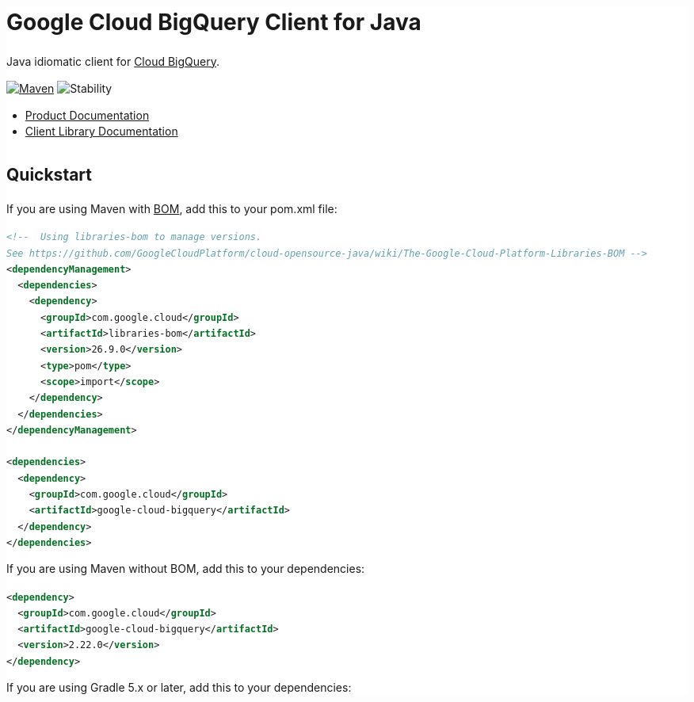 # Google Cloud BigQuery Client for Java

Java idiomatic client for [Cloud BigQuery][product-docs].

[![Maven][maven-version-image]][maven-version-link]
![Stability][stability-image]

- [Product Documentation][product-docs]
- [Client Library Documentation][javadocs]


## Quickstart

If you are using Maven with [BOM][libraries-bom], add this to your pom.xml file:

```xml
<!--  Using libraries-bom to manage versions.
See https://github.com/GoogleCloudPlatform/cloud-opensource-java/wiki/The-Google-Cloud-Platform-Libraries-BOM -->
<dependencyManagement>
  <dependencies>
    <dependency>
      <groupId>com.google.cloud</groupId>
      <artifactId>libraries-bom</artifactId>
      <version>26.9.0</version>
      <type>pom</type>
      <scope>import</scope>
    </dependency>
  </dependencies>
</dependencyManagement>

<dependencies>
  <dependency>
    <groupId>com.google.cloud</groupId>
    <artifactId>google-cloud-bigquery</artifactId>
  </dependency>
</dependencies>

```

If you are using Maven without BOM, add this to your dependencies:


```xml
<dependency>
  <groupId>com.google.cloud</groupId>
  <artifactId>google-cloud-bigquery</artifactId>
  <version>2.22.0</version>
</dependency>

```

If you are using Gradle 5.x or later, add this to your dependencies:


[product-docs]: https://cloud.google.com/bigquery
[javadocs]: https://cloud.google.com/java/docs/reference/google-cloud-bigquery/latest/history
[kokoro-badge-image-1]: http://storage.googleapis.com/cloud-devrel-public/java/badges/java-bigquery/java7.svg
[kokoro-badge-link-1]: http://storage.googleapis.com/cloud-devrel-public/java/badges/java-bigquery/java7.html
[kokoro-badge-image-2]: http://storage.googleapis.com/cloud-devrel-public/java/badges/java-bigquery/java8.svg
[kokoro-badge-link-2]: http://storage.googleapis.com/cloud-devrel-public/java/badges/java-bigquery/java8.html
[kokoro-badge-image-3]: http://storage.googleapis.com/cloud-devrel-public/java/badges/java-bigquery/java8-osx.svg
[kokoro-badge-link-3]: http://storage.googleapis.com/cloud-devrel-public/java/badges/java-bigquery/java8-osx.html
[kokoro-badge-image-4]: http://storage.googleapis.com/cloud-devrel-public/java/badges/java-bigquery/java8-win.svg
[kokoro-badge-link-4]: http://storage.googleapis.com/cloud-devrel-public/java/badges/java-bigquery/java8-win.html
[kokoro-badge-image-5]: http://storage.googleapis.com/cloud-devrel-public/java/badges/java-bigquery/java11.svg
[kokoro-badge-link-5]: http://storage.googleapis.com/cloud-devrel-public/java/badges/java-bigquery/java11.html
[stability-image]: https://img.shields.io/badge/stability-stable-green
[maven-version-image]: https://img.shields.io/maven-central/v/com.google.cloud/google-cloud-bigquery.svg
[maven-version-link]: https://search.maven.org/search?q=g:com.google.cloud%20AND%20a:google-cloud-bigquery&core=gav
[authentication]: https://github.com/googleapis/google-cloud-java#authentication
[auth-scopes]: https://developers.google.com/identity/protocols/oauth2/scopes
[predefined-iam-roles]: https://cloud.google.com/iam/docs/understanding-roles#predefined_roles
[iam-policy]: https://cloud.google.com/iam/docs/overview#cloud-iam-policy
[developer-console]: https://console.developers.google.com/
[create-project]: https://cloud.google.com/resource-manager/docs/creating-managing-projects
[cloud-sdk]: https://cloud.google.com/sdk/
[troubleshooting]: https://github.com/googleapis/google-cloud-common/blob/main/troubleshooting/readme.md#troubleshooting
[contributing]: https://github.com/googleapis/java-bigquery/blob/main/CONTRIBUTING.md
[code-of-conduct]: https://github.com/googleapis/java-bigquery/blob/main/CODE_OF_CONDUCT.md#contributor-code-of-conduct
[license]: https://github.com/googleapis/java-bigquery/blob/main/LICENSE
[enable-billing]: https://cloud.google.com/apis/docs/getting-started#enabling_billing
[enable-api]: https://console.cloud.google.com/flows/enableapi?apiid=bigquery.googleapis.com
[libraries-bom]: https://github.com/GoogleCloudPlatform/cloud-opensource-java/wiki/The-Google-Cloud-Platform-Libraries-BOM
[shell_img]: https://gstatic.com/cloudssh/images/open-btn.png
[semver]: https://semver.org/
[cloudlibs]: https://cloud.google.com/apis/docs/client-libraries-explained
[apilibs]: https://cloud.google.com/apis/docs/client-libraries-explained#google_api_client_libraries
[oracle]: https://www.oracle.com/java/technologies/java-se-support-roadmap.html
[g-c-j]: http://github.com/googleapis/google-cloud-java
